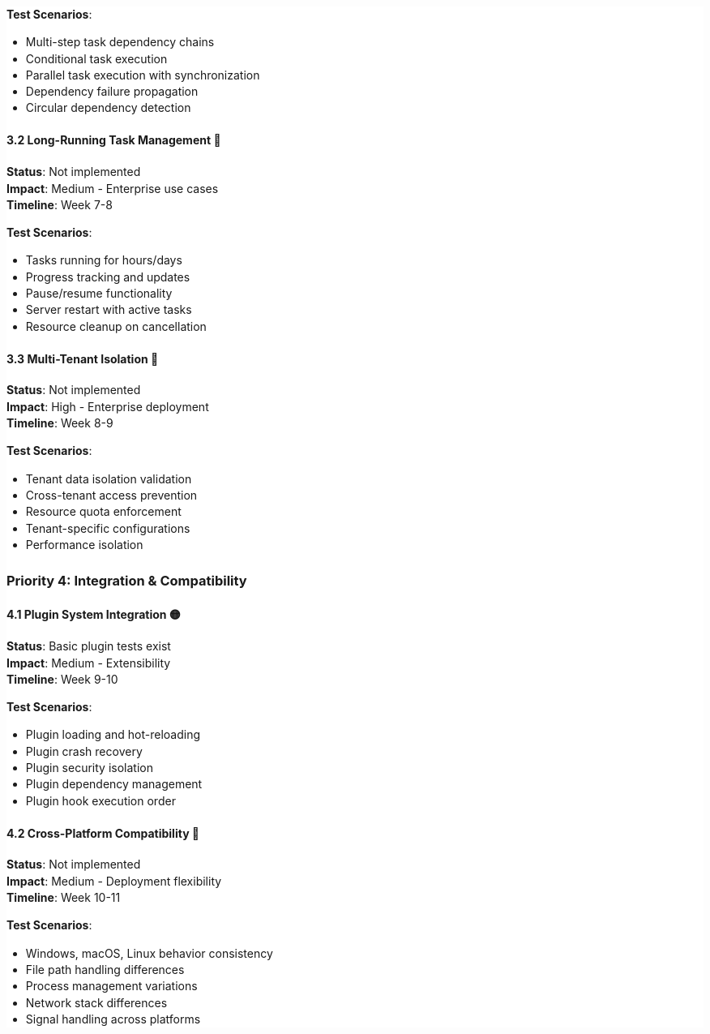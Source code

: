 **Test Scenarios**:
- Multi-step task dependency chains
- Conditional task execution
- Parallel task execution with synchronization
- Dependency failure propagation
- Circular dependency detection

#### 3.2 Long-Running Task Management 🔴
**Status**: Not implemented  
**Impact**: Medium - Enterprise use cases  
**Timeline**: Week 7-8

**Test Scenarios**:
- Tasks running for hours/days
- Progress tracking and updates
- Pause/resume functionality
- Server restart with active tasks
- Resource cleanup on cancellation

#### 3.3 Multi-Tenant Isolation 🔴
**Status**: Not implemented  
**Impact**: High - Enterprise deployment  
**Timeline**: Week 8-9

**Test Scenarios**:
- Tenant data isolation validation
- Cross-tenant access prevention
- Resource quota enforcement
- Tenant-specific configurations
- Performance isolation

### Priority 4: Integration & Compatibility

#### 4.1 Plugin System Integration 🟡
**Status**: Basic plugin tests exist  
**Impact**: Medium - Extensibility  
**Timeline**: Week 9-10

**Test Scenarios**:
- Plugin loading and hot-reloading
- Plugin crash recovery
- Plugin security isolation
- Plugin dependency management
- Plugin hook execution order

#### 4.2 Cross-Platform Compatibility 🔴
**Status**: Not implemented  
**Impact**: Medium - Deployment flexibility  
**Timeline**: Week 10-11

**Test Scenarios**:
- Windows, macOS, Linux behavior consistency
- File path handling differences
- Process management variations
- Network stack differences
- Signal handling across platforms
